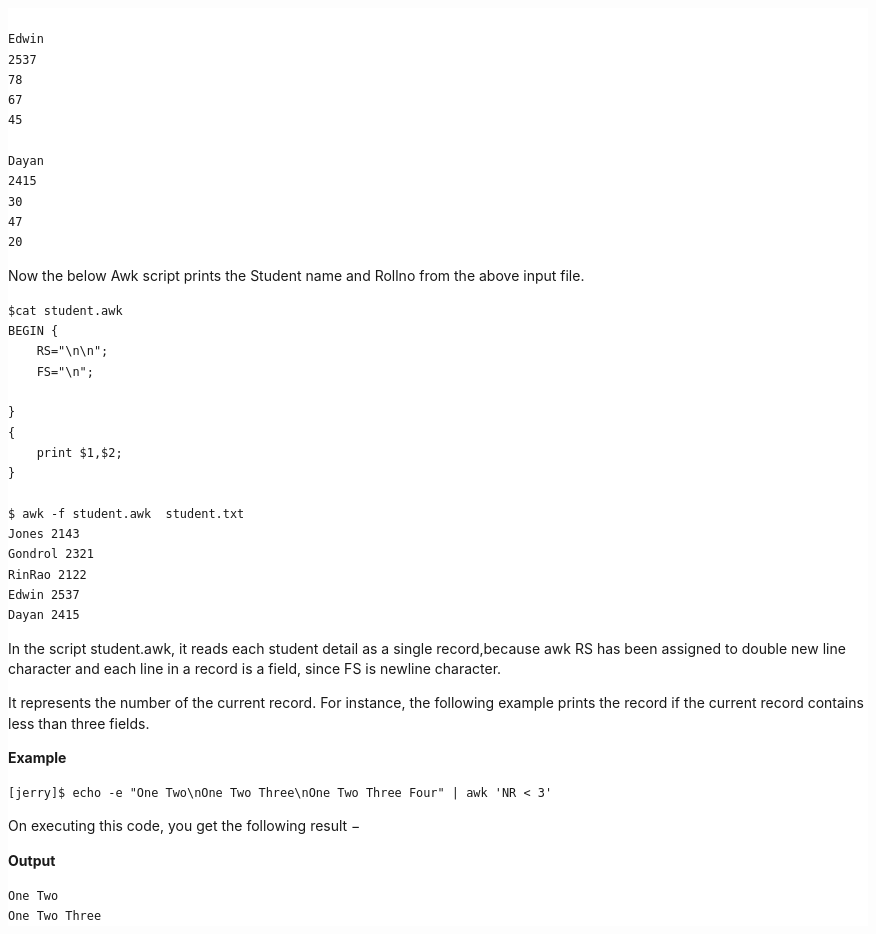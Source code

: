 ```

Edwin
2537
78
67
45

Dayan
2415
30
47
20
```

Now the below Awk script prints the Student name and Rollno from the above input file.

```
$cat student.awk
BEGIN {
	RS="\n\n";
	FS="\n";

}
{
	print $1,$2;
}

$ awk -f student.awk  student.txt
Jones 2143
Gondrol 2321
RinRao 2122
Edwin 2537
Dayan 2415
```

In the script student.awk, it reads each student detail as a single  record,because awk RS has been assigned to double new line character and each line in a record is a field, since FS is newline character.

It represents the number of the current record. For instance, the  following example prints the record if the current record contains less  than three fields.

**Example**

```
[jerry]$ echo -e "One Two\nOne Two Three\nOne Two Three Four" | awk 'NR < 3'
```

On executing this code, you get the following result −

**Output**

```
One Two
One Two Three
```
